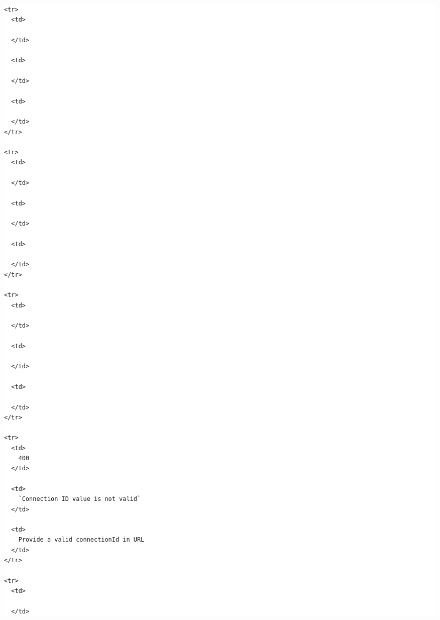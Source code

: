     <tr>
      <td>

      </td>

      <td>

      </td>

      <td>

      </td>
    </tr>

    <tr>
      <td>

      </td>

      <td>

      </td>

      <td>

      </td>
    </tr>

    <tr>
      <td>

      </td>

      <td>

      </td>

      <td>

      </td>
    </tr>

    <tr>
      <td>
        400
      </td>

      <td>
        `Connection ID value is not valid`
      </td>

      <td>
        Provide a valid connectionId in URL
      </td>
    </tr>

    <tr>
      <td>

      </td>
